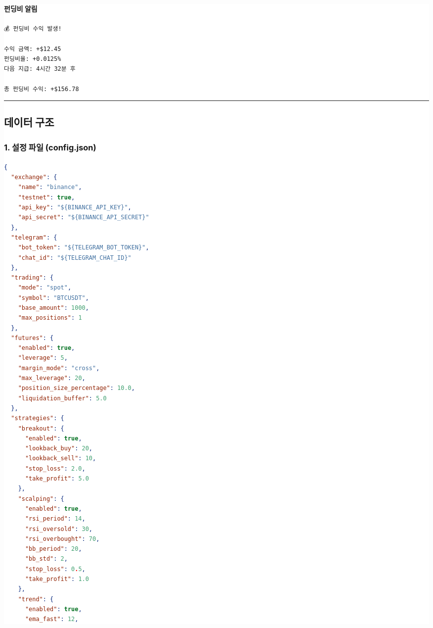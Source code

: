 #### 펀딩비 알림
```
💰 펀딩비 수익 발생!

수익 금액: +$12.45
펀딩비율: +0.0125%
다음 지급: 4시간 32분 후

총 펀딩비 수익: +$156.78
```

---

## 데이터 구조

### 1. 설정 파일 (config.json)
```json
{
  "exchange": {
    "name": "binance",
    "testnet": true,
    "api_key": "${BINANCE_API_KEY}",
    "api_secret": "${BINANCE_API_SECRET}"
  },
  "telegram": {
    "bot_token": "${TELEGRAM_BOT_TOKEN}",
    "chat_id": "${TELEGRAM_CHAT_ID}"
  },
  "trading": {
    "mode": "spot",
    "symbol": "BTCUSDT",
    "base_amount": 1000,
    "max_positions": 1
  },
  "futures": {
    "enabled": true,
    "leverage": 5,
    "margin_mode": "cross",
    "max_leverage": 20,
    "position_size_percentage": 10.0,
    "liquidation_buffer": 5.0
  },
  "strategies": {
    "breakout": {
      "enabled": true,
      "lookback_buy": 20,
      "lookback_sell": 10,
      "stop_loss": 2.0,
      "take_profit": 5.0
    },
    "scalping": {
      "enabled": true,
      "rsi_period": 14,
      "rsi_oversold": 30,
      "rsi_overbought": 70,
      "bb_period": 20,
      "bb_std": 2,
      "stop_loss": 0.5,
      "take_profit": 1.0
    },
    "trend": {
      "enabled": true,
      "ema_fast": 12,
```
